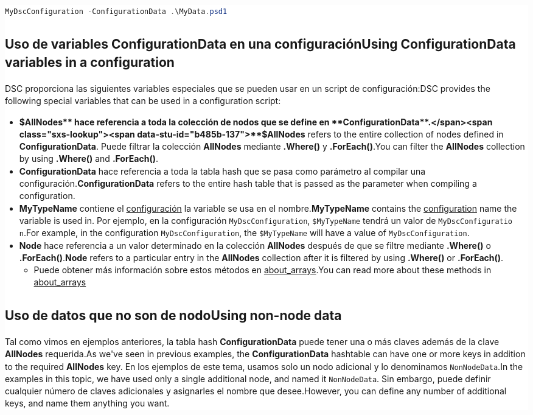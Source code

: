 ```powershell
MyDscConfiguration -ConfigurationData .\MyData.psd1
```

## <a name="using-configurationdata-variables-in-a-configuration"></a><span data-ttu-id="b485b-135">Uso de variables ConfigurationData en una configuración</span><span class="sxs-lookup"><span data-stu-id="b485b-135">Using ConfigurationData variables in a configuration</span></span>

<span data-ttu-id="b485b-136">DSC proporciona las siguientes variables especiales que se pueden usar en un script de configuración:</span><span class="sxs-lookup"><span data-stu-id="b485b-136">DSC provides the following special variables that can be used in a configuration script:</span></span>

- <span data-ttu-id="b485b-137">**$AllNodes** hace referencia a toda la colección de nodos que se define en **ConfigurationData**.</span><span class="sxs-lookup"><span data-stu-id="b485b-137">**$AllNodes** refers to the entire collection of nodes defined in **ConfigurationData**.</span></span> <span data-ttu-id="b485b-138">Puede filtrar la colección **AllNodes** mediante **.Where()** y **.ForEach()**.</span><span class="sxs-lookup"><span data-stu-id="b485b-138">You can filter the **AllNodes** collection by using **.Where()** and **.ForEach()**.</span></span>
- <span data-ttu-id="b485b-139">**ConfigurationData** hace referencia a toda la tabla hash que se pasa como parámetro al compilar una configuración.</span><span class="sxs-lookup"><span data-stu-id="b485b-139">**ConfigurationData** refers to the entire hash table that is passed as the parameter when compiling a configuration.</span></span>
- <span data-ttu-id="b485b-140">**MyTypeName** contiene el [configuración](configurations.md) la variable se usa en el nombre.</span><span class="sxs-lookup"><span data-stu-id="b485b-140">**MyTypeName** contains the [configuration](configurations.md) name the variable is used in.</span></span> <span data-ttu-id="b485b-141">Por ejemplo, en la configuración `MyDscConfiguration`, `$MyTypeName` tendrá un valor de `MyDscConfiguration`.</span><span class="sxs-lookup"><span data-stu-id="b485b-141">For example, in the configuration `MyDscConfiguration`, the `$MyTypeName` will have a value of `MyDscConfiguration`.</span></span>
- <span data-ttu-id="b485b-142">**Node** hace referencia a un valor determinado en la colección **AllNodes** después de que se filtre mediante **.Where()** o **.ForEach()**.</span><span class="sxs-lookup"><span data-stu-id="b485b-142">**Node** refers to a particular entry in the **AllNodes** collection after it is filtered by using **.Where()** or **.ForEach()**.</span></span>
  - <span data-ttu-id="b485b-143">Puede obtener más información sobre estos métodos en [about_arrays](/powershell/reference/3.0/Microsoft.PowerShell.Core/About/about_Arrays.md).</span><span class="sxs-lookup"><span data-stu-id="b485b-143">You can read more about these methods in [about_arrays](/powershell/reference/3.0/Microsoft.PowerShell.Core/About/about_Arrays.md)</span></span>

## <a name="using-non-node-data"></a><span data-ttu-id="b485b-144">Uso de datos que no son de nodo</span><span class="sxs-lookup"><span data-stu-id="b485b-144">Using non-node data</span></span>

<span data-ttu-id="b485b-145">Tal como vimos en ejemplos anteriores, la tabla hash **ConfigurationData** puede tener una o más claves además de la clave **AllNodes** requerida.</span><span class="sxs-lookup"><span data-stu-id="b485b-145">As we've seen in previous examples, the **ConfigurationData** hashtable can have one or more keys in addition to the required **AllNodes** key.</span></span>
<span data-ttu-id="b485b-146">En los ejemplos de este tema, usamos solo un nodo adicional y lo denominamos `NonNodeData`.</span><span class="sxs-lookup"><span data-stu-id="b485b-146">In the examples in this topic, we have used only a single additional node, and named it `NonNodeData`.</span></span>
<span data-ttu-id="b485b-147">Sin embargo, puede definir cualquier número de claves adicionales y asignarles el nombre que desee.</span><span class="sxs-lookup"><span data-stu-id="b485b-147">However, you can define any number of additional keys, and name them anything you want.</span></span>
